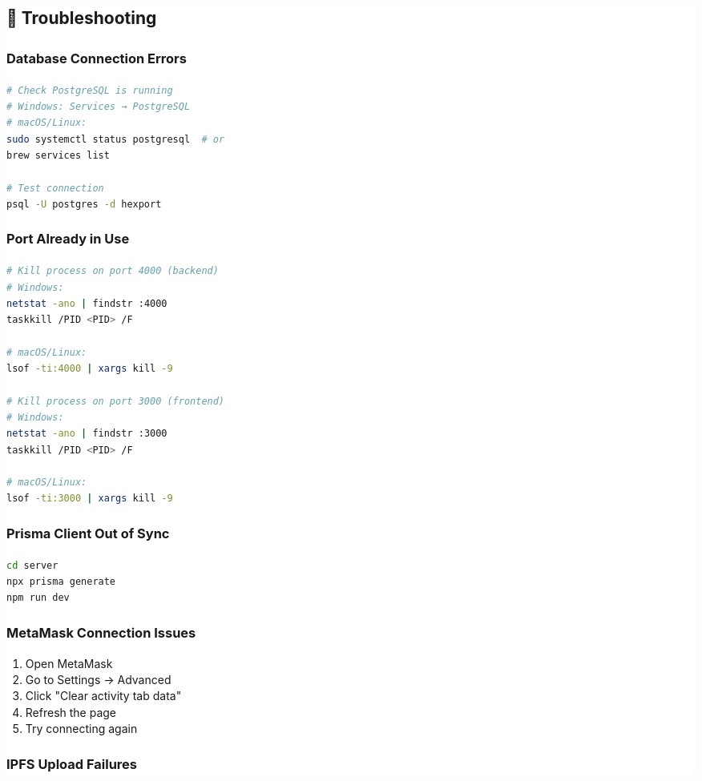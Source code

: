 ## 🐛 Troubleshooting

### Database Connection Errors

```bash
# Check PostgreSQL is running
# Windows: Services → PostgreSQL
# macOS/Linux:
sudo systemctl status postgresql  # or
brew services list

# Test connection
psql -U postgres -d hexport
```

### Port Already in Use

```bash
# Kill process on port 4000 (backend)
# Windows:
netstat -ano | findstr :4000
taskkill /PID <PID> /F

# macOS/Linux:
lsof -ti:4000 | xargs kill -9

# Kill process on port 3000 (frontend)
# Windows:
netstat -ano | findstr :3000
taskkill /PID <PID> /F

# macOS/Linux:
lsof -ti:3000 | xargs kill -9
```

### Prisma Client Out of Sync

```bash
cd server
npx prisma generate
npm run dev
```

### MetaMask Connection Issues

1. Open MetaMask
2. Go to Settings → Advanced
3. Click "Clear activity tab data"
4. Refresh the page
5. Try connecting again

### IPFS Upload Failures
